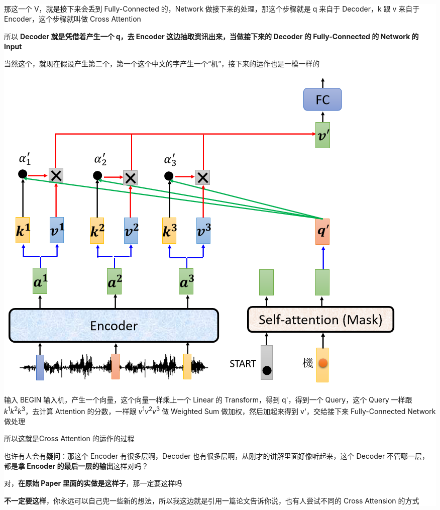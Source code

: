
那这一个 V，就是接下来会丢到 Fully-Connected 的，Network 做接下来的处理，那这个步骤就是 q 来自于 Decoder，k 跟 v 来自于 Encoder，这个步骤就叫做 Cross Attention

所以 **Decoder 就是凭借着产生一个 q，去 Encoder 这边抽取资讯出来，当做接下来的 Decoder 的 Fully-Connected 的 Network 的 Input**

当然这个，就现在假设产生第二个，第一个这个中文的字产生一个“机”，接下来的运作也是一模一样的

![image-20210506105747730](lihongyi_pic/image-20210506105747730.png)

输入 BEGIN 输入机，产生一个向量，这个向量一样乘上一个 Linear 的 Transform，得到 q'，得到一个 Query，这个 Query 一样跟 $k^1 k^2 k^3$，去计算 Attention 的分数，一样跟 $v^1 v^2 v^3$ 做 Weighted Sum 做加权，然后加起来得到 v'，交给接下来 Fully-Connected Network 做处理

所以这就是Cross Attention 的运作的过程



也许有人会有**疑问**：那这个 Encoder 有很多层啊，Decoder 也有很多层啊，从刚才的讲解里面好像听起来，这个 Decoder 不管哪一层，都是**拿 Encoder 的最后一层的输出**这样对吗？

对，**在原始 Paper 里面的实做是这样子**，那一定要这样吗

**不一定要这样**，你永远可以自己兜一些新的想法，所以我这边就是引用一篇论文告诉你说，也有人尝试不同的 Cross Attension 的方式
